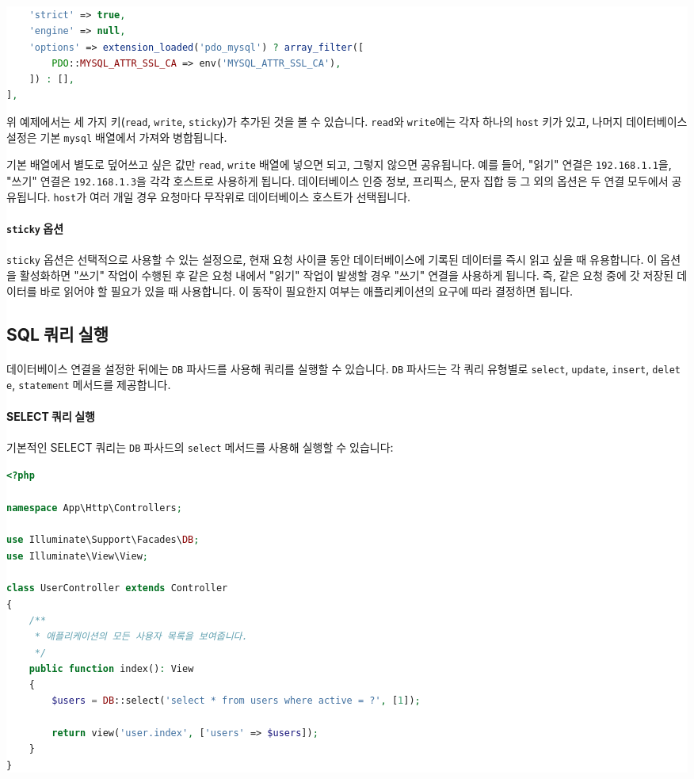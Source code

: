 ```php
    'strict' => true,
    'engine' => null,
    'options' => extension_loaded('pdo_mysql') ? array_filter([
        PDO::MYSQL_ATTR_SSL_CA => env('MYSQL_ATTR_SSL_CA'),
    ]) : [],
],
```

위 예제에서는 세 가지 키(`read`, `write`, `sticky`)가 추가된 것을 볼 수 있습니다. `read`와 `write`에는 각자 하나의 `host` 키가 있고, 나머지 데이터베이스 설정은 기본 `mysql` 배열에서 가져와 병합됩니다.

기본 배열에서 별도로 덮어쓰고 싶은 값만 `read`, `write` 배열에 넣으면 되고, 그렇지 않으면 공유됩니다. 예를 들어, "읽기" 연결은 `192.168.1.1`을, "쓰기" 연결은 `192.168.1.3`을 각각 호스트로 사용하게 됩니다. 데이터베이스 인증 정보, 프리픽스, 문자 집합 등 그 외의 옵션은 두 연결 모두에서 공유됩니다. `host`가 여러 개일 경우 요청마다 무작위로 데이터베이스 호스트가 선택됩니다.

<a name="the-sticky-option"></a>
#### `sticky` 옵션

`sticky` 옵션은 선택적으로 사용할 수 있는 설정으로, 현재 요청 사이클 동안 데이터베이스에 기록된 데이터를 즉시 읽고 싶을 때 유용합니다. 이 옵션을 활성화하면 "쓰기" 작업이 수행된 후 같은 요청 내에서 "읽기" 작업이 발생할 경우 "쓰기" 연결을 사용하게 됩니다. 즉, 같은 요청 중에 갓 저장된 데이터를 바로 읽어야 할 필요가 있을 때 사용합니다. 이 동작이 필요한지 여부는 애플리케이션의 요구에 따라 결정하면 됩니다.

<a name="running-queries"></a>
## SQL 쿼리 실행

데이터베이스 연결을 설정한 뒤에는 `DB` 파사드를 사용해 쿼리를 실행할 수 있습니다. `DB` 파사드는 각 쿼리 유형별로 `select`, `update`, `insert`, `delete`, `statement` 메서드를 제공합니다.

<a name="running-a-select-query"></a>
#### SELECT 쿼리 실행

기본적인 SELECT 쿼리는 `DB` 파사드의 `select` 메서드를 사용해 실행할 수 있습니다:

```php
<?php

namespace App\Http\Controllers;

use Illuminate\Support\Facades\DB;
use Illuminate\View\View;

class UserController extends Controller
{
    /**
     * 애플리케이션의 모든 사용자 목록을 보여줍니다.
     */
    public function index(): View
    {
        $users = DB::select('select * from users where active = ?', [1]);

        return view('user.index', ['users' => $users]);
    }
}
```
